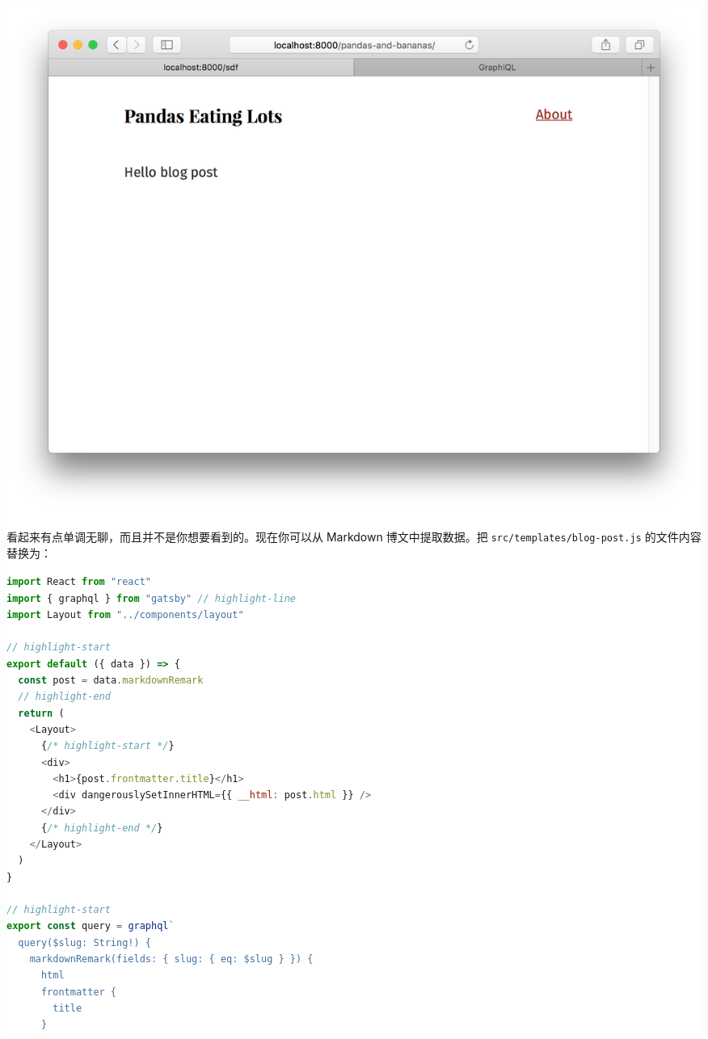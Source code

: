 ![Hello World 博文](./hello-world-blog-post.png)

看起来有点单调无聊，而且并不是你想要看到的。现在你可以从 Markdown 博文中提取数据。把 `src/templates/blog-post.js` 的文件内容替换为：

```jsx:title=src/templates/blog-post.js
import React from "react"
import { graphql } from "gatsby" // highlight-line
import Layout from "../components/layout"

// highlight-start
export default ({ data }) => {
  const post = data.markdownRemark
  // highlight-end
  return (
    <Layout>
      {/* highlight-start */}
      <div>
        <h1>{post.frontmatter.title}</h1>
        <div dangerouslySetInnerHTML={{ __html: post.html }} />
      </div>
      {/* highlight-end */}
    </Layout>
  )
}

// highlight-start
export const query = graphql`
  query($slug: String!) {
    markdownRemark(fields: { slug: { eq: $slug } }) {
      html
      frontmatter {
        title
      }
```